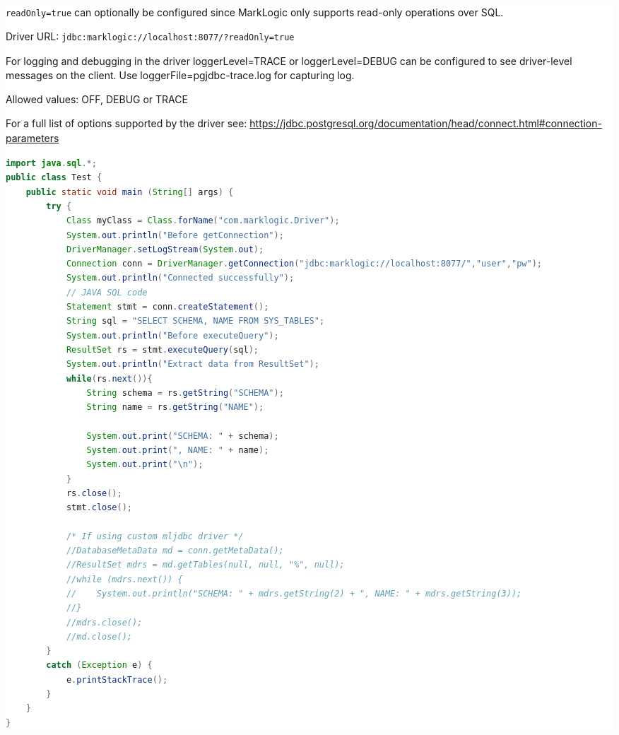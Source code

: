 `readOnly=true` can optionally be configured since MarkLogic only supports read-only operations over SQL.

Driver URL: `jdbc:marklogic://localhost:8077/?readOnly=true`

For logging and debugging in the driver loggerLevel=TRACE or loggerLevel=DEBUG can be configured to see driver-level messages on the client.
Use loggerFile=pgjdbc-trace.log for capturing log.

Allowed values: OFF, DEBUG or TRACE

For a full list of options supported by the driver see:
https://jdbc.postgresql.org/documentation/head/connect.html#connection-parameters

```java
import java.sql.*;
public class Test {
    public static void main (String[] args) {
        try {
            Class myClass = Class.forName("com.marklogic.Driver");
            System.out.println("Before getConnection");
            DriverManager.setLogStream(System.out);
            Connection conn = DriverManager.getConnection("jdbc:marklogic://localhost:8077/","user","pw");
            System.out.println("Connected successfully");
            // JAVA SQL code
            Statement stmt = conn.createStatement();
            String sql = "SELECT SCHEMA, NAME FROM SYS_TABLES";
            System.out.println("Before executeQuery");
            ResultSet rs = stmt.executeQuery(sql);
            System.out.println("Extract data from ResultSet");
            while(rs.next()){
                String schema = rs.getString("SCHEMA");
                String name = rs.getString("NAME");

                System.out.print("SCHEMA: " + schema);
                System.out.print(", NAME: " + name);
                System.out.print("\n");
            }
            rs.close();
            stmt.close();

            /* If using custom mljdbc driver */
            //DatabaseMetaData md = conn.getMetaData();
            //ResultSet mdrs = md.getTables(null, null, "%", null);
            //while (mdrs.next()) {
            //    System.out.println("SCHEMA: " + mdrs.getString(2) + ", NAME: " + mdrs.getString(3));
            //}
            //mdrs.close();
            //md.close();
        }
        catch (Exception e) {
            e.printStackTrace();
        }
    }
}
```
